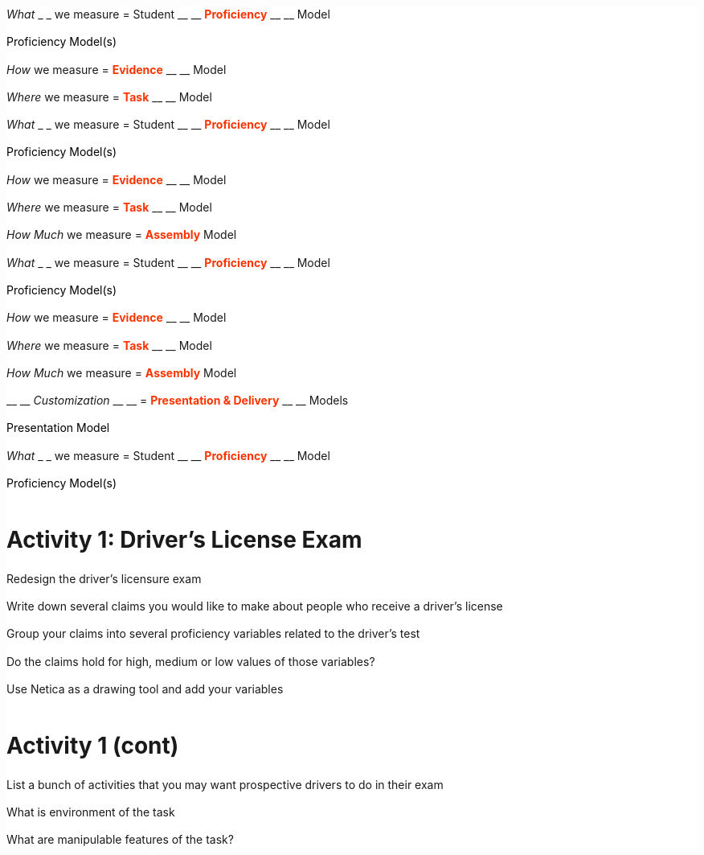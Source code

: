 _What_  _ _ we measure = Student __ __  <span style="color:#FF3300"> __Proficiency__ </span>  __ __ Model

<span style="color:#000000">Proficiency Model\(s\)</span>

_How_  we measure =  <span style="color:#FF3300"> __Evidence__ </span>  __ __ Model

_Where_  we measure =  <span style="color:#FF3300"> __Task__ </span>  __ __ Model

_What_  _ _ we measure = Student __ __  <span style="color:#FF3300"> __Proficiency__ </span>  __ __ Model

<span style="color:#000000">Proficiency Model\(s\)</span>

_How_  we measure =  <span style="color:#FF3300"> __Evidence__ </span>  __ __ Model

_Where_  we measure =  <span style="color:#FF3300"> __Task__ </span>  __ __ Model

_How Much_  we measure =  <span style="color:#FF3300"> __Assembly__ </span>  Model

_What_  _ _ we measure = Student __ __  <span style="color:#FF3300"> __Proficiency__ </span>  __ __ Model

<span style="color:#000000">Proficiency Model\(s\)</span>

_How_  we measure =  <span style="color:#FF3300"> __Evidence__ </span>  __ __ Model

_Where_  we measure =  <span style="color:#FF3300"> __Task__ </span>  __ __ Model

_How Much_  we measure =  <span style="color:#FF3300"> __Assembly__ </span>  Model

__                 __  _Customization_  __ __ =  <span style="color:#FF3300"> __Presentation & Delivery__ </span>  __ __ Models

<span style="color:#000000">Presentation Model</span>

_What_  _ _ we measure = Student __ __  <span style="color:#FF3300"> __Proficiency__ </span>  __ __ Model

<span style="color:#000000">Proficiency Model\(s\)</span>

# Activity 1: Driver’s License Exam

Redesign the driver’s licensure exam

Write down several claims you would like to make about people who receive a driver’s license

Group your claims into several proficiency variables related to the driver’s test

Do the claims hold for high\, medium or low values of those variables?

Use Netica as a drawing tool and add your variables

# Activity 1 (cont)

List a bunch of activities that you may want prospective drivers to do in their exam

What is environment of the task

What are manipulable features of the task?

